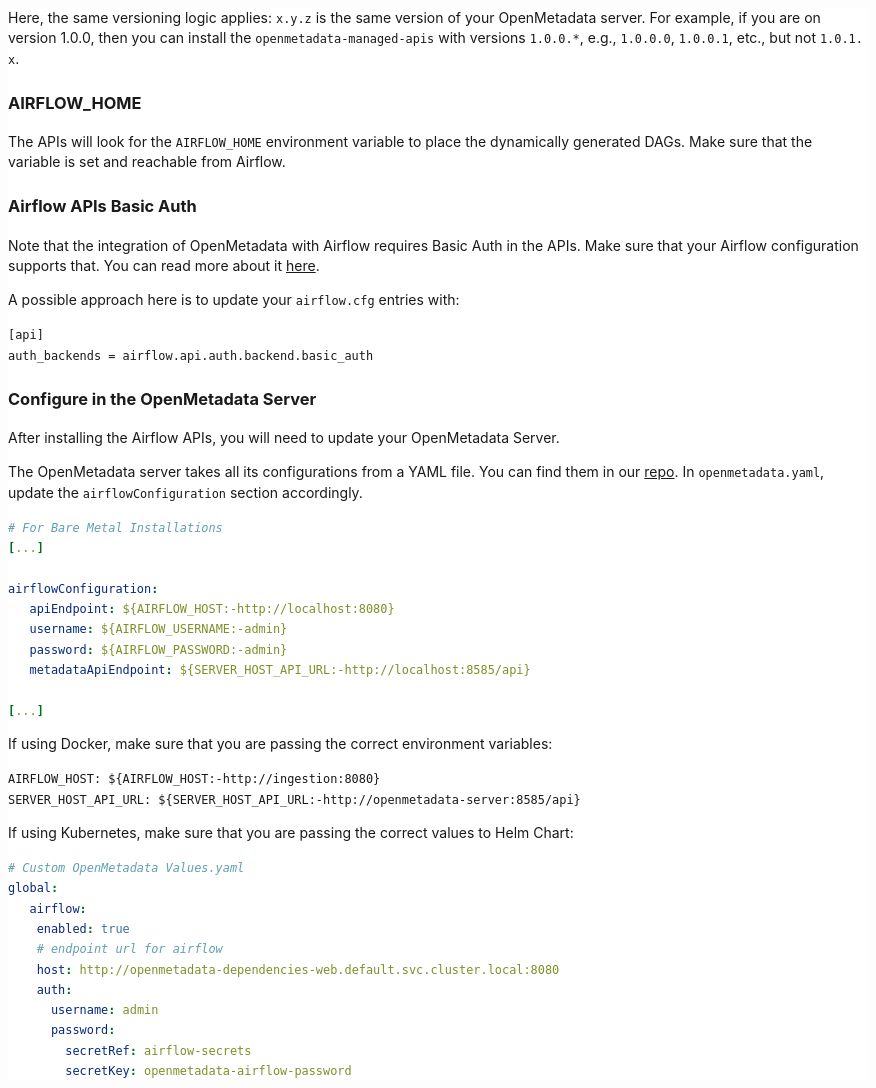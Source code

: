 Here, the same versioning logic applies: `x.y.z` is the same version of your
OpenMetadata server. For example, if you are on version 1.0.0, then you can install the `openmetadata-managed-apis`
with versions `1.0.0.*`, e.g., `1.0.0.0`, `1.0.0.1`, etc., but not `1.0.1.x`.

### AIRFLOW_HOME

The APIs will look for the `AIRFLOW_HOME` environment variable to place the dynamically generated DAGs. Make
sure that the variable is set and reachable from Airflow.

### Airflow APIs Basic Auth

Note that the integration of OpenMetadata with Airflow requires Basic Auth in the APIs. Make sure that your
Airflow configuration supports that. You can read more about it [here](https://airflow.apache.org/docs/apache-airflow/stable/security/api.html).

A possible approach here is to update your `airflow.cfg` entries with:

```
[api]
auth_backends = airflow.api.auth.backend.basic_auth
```

### Configure in the OpenMetadata Server

After installing the Airflow APIs, you will need to update your OpenMetadata Server.

The OpenMetadata server takes all its configurations from a YAML file. You can find them in our [repo](https://github.com/open-metadata/OpenMetadata/tree/main/conf). In
`openmetadata.yaml`, update the `airflowConfiguration` section accordingly.

```yaml
# For Bare Metal Installations
[...]

airflowConfiguration:
   apiEndpoint: ${AIRFLOW_HOST:-http://localhost:8080}
   username: ${AIRFLOW_USERNAME:-admin}
   password: ${AIRFLOW_PASSWORD:-admin}
   metadataApiEndpoint: ${SERVER_HOST_API_URL:-http://localhost:8585/api}

[...]
```

If using Docker, make sure that you are passing the correct environment variables:

```env
AIRFLOW_HOST: ${AIRFLOW_HOST:-http://ingestion:8080}
SERVER_HOST_API_URL: ${SERVER_HOST_API_URL:-http://openmetadata-server:8585/api}
```

If using Kubernetes, make sure that you are passing the correct values to Helm Chart:

```yaml
# Custom OpenMetadata Values.yaml
global:
   airflow:
    enabled: true
    # endpoint url for airflow
    host: http://openmetadata-dependencies-web.default.svc.cluster.local:8080
    auth:
      username: admin
      password:
        secretRef: airflow-secrets
        secretKey: openmetadata-airflow-password
```
